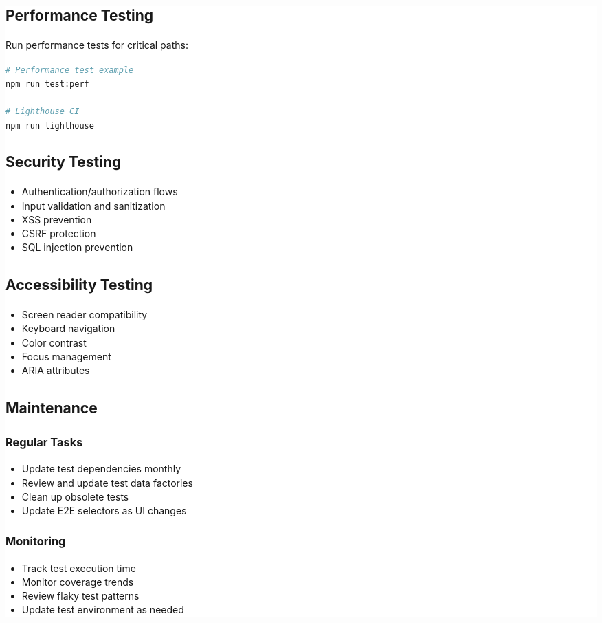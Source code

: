 ## Performance Testing

Run performance tests for critical paths:

```bash
# Performance test example
npm run test:perf

# Lighthouse CI
npm run lighthouse
```

## Security Testing

- Authentication/authorization flows
- Input validation and sanitization
- XSS prevention
- CSRF protection
- SQL injection prevention

## Accessibility Testing

- Screen reader compatibility
- Keyboard navigation
- Color contrast
- Focus management
- ARIA attributes

## Maintenance

### Regular Tasks

- Update test dependencies monthly
- Review and update test data factories
- Clean up obsolete tests
- Update E2E selectors as UI changes

### Monitoring

- Track test execution time
- Monitor coverage trends
- Review flaky test patterns
- Update test environment as needed